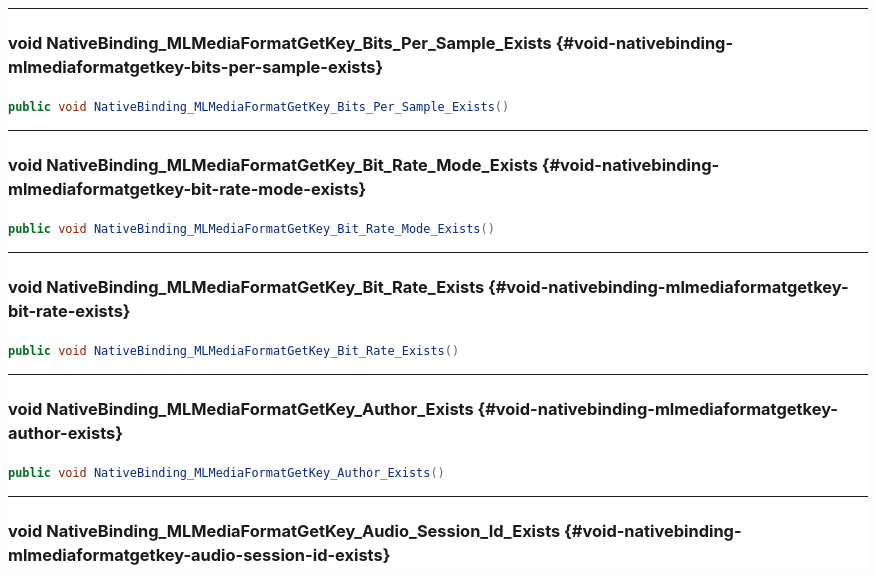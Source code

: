


-----------

### void NativeBinding_MLMediaFormatGetKey_Bits_Per_Sample_Exists {#void-nativebinding-mlmediaformatgetkey-bits-per-sample-exists}

```csharp
public void NativeBinding_MLMediaFormatGetKey_Bits_Per_Sample_Exists()
```






-----------

### void NativeBinding_MLMediaFormatGetKey_Bit_Rate_Mode_Exists {#void-nativebinding-mlmediaformatgetkey-bit-rate-mode-exists}

```csharp
public void NativeBinding_MLMediaFormatGetKey_Bit_Rate_Mode_Exists()
```






-----------

### void NativeBinding_MLMediaFormatGetKey_Bit_Rate_Exists {#void-nativebinding-mlmediaformatgetkey-bit-rate-exists}

```csharp
public void NativeBinding_MLMediaFormatGetKey_Bit_Rate_Exists()
```






-----------

### void NativeBinding_MLMediaFormatGetKey_Author_Exists {#void-nativebinding-mlmediaformatgetkey-author-exists}

```csharp
public void NativeBinding_MLMediaFormatGetKey_Author_Exists()
```






-----------

### void NativeBinding_MLMediaFormatGetKey_Audio_Session_Id_Exists {#void-nativebinding-mlmediaformatgetkey-audio-session-id-exists}

